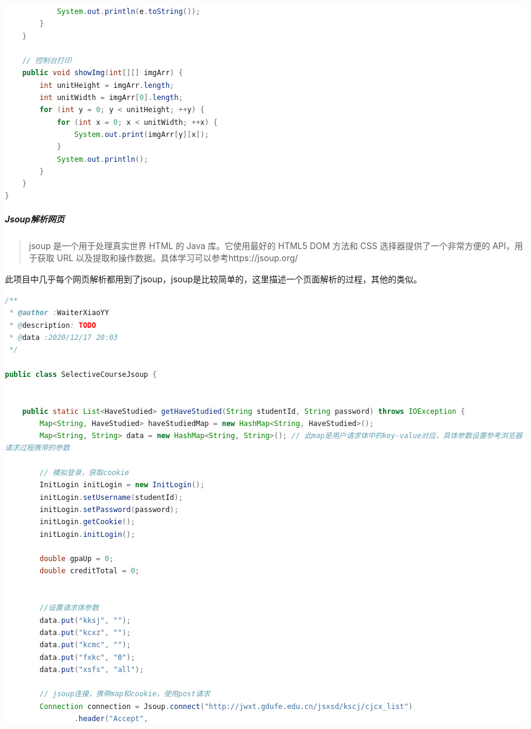 ```java
            System.out.println(e.toString());
        }
    }

    // 控制台打印
    public void showImg(int[][] imgArr) {
        int unitHeight = imgArr.length;
        int unitWidth = imgArr[0].length;
        for (int y = 0; y < unitHeight; ++y) {
            for (int x = 0; x < unitWidth; ++x) {
                System.out.print(imgArr[y][x]);
            }
            System.out.println();
        }
    }
}

```



##### Jsoup解析网页

> jsoup 是一个用于处理真实世界 HTML 的 Java 库。它使用最好的 HTML5 DOM 方法和 CSS 选择器提供了一个非常方便的 API，用于获取 URL 以及提取和操作数据。具体学习可以参考https://jsoup.org/

此项目中几乎每个网页解析都用到了jsoup，jsoup是比较简单的，这里描述一个页面解析的过程，其他的类似。

```java
/**
 * @author :WaiterXiaoYY
 * @description: TODO
 * @data :2020/12/17 20:03
 */

public class SelectiveCourseJsoup {
    

    public static List<HaveStudied> getHaveStudied(String studentId, String password) throws IOException {
        Map<String, HaveStudied> haveStudiedMap = new HashMap<String, HaveStudied>();
        Map<String, String> data = new HashMap<String, String>(); // 此map是用户请求体中的key-value对应，具体参数设置参考浏览器请求过程携带的参数

        // 模拟登录，获取cookie
        InitLogin initLogin = new InitLogin();
        initLogin.setUsername(studentId);
        initLogin.setPassword(password);
        initLogin.getCookie();
        initLogin.initLogin();

        double gpaUp = 0;
        double creditTotal = 0;


        //设置请求体参数
        data.put("kksj", "");
        data.put("kcxz", "");
        data.put("kcmc", "");
        data.put("fxkc", "0");
        data.put("xsfs", "all");
        
        // jsoup连接，携带map和cookie，使用post请求
        Connection connection = Jsoup.connect("http://jwxt.gdufe.edu.cn/jsxsd/kscj/cjcx_list")
                .header("Accept",
```